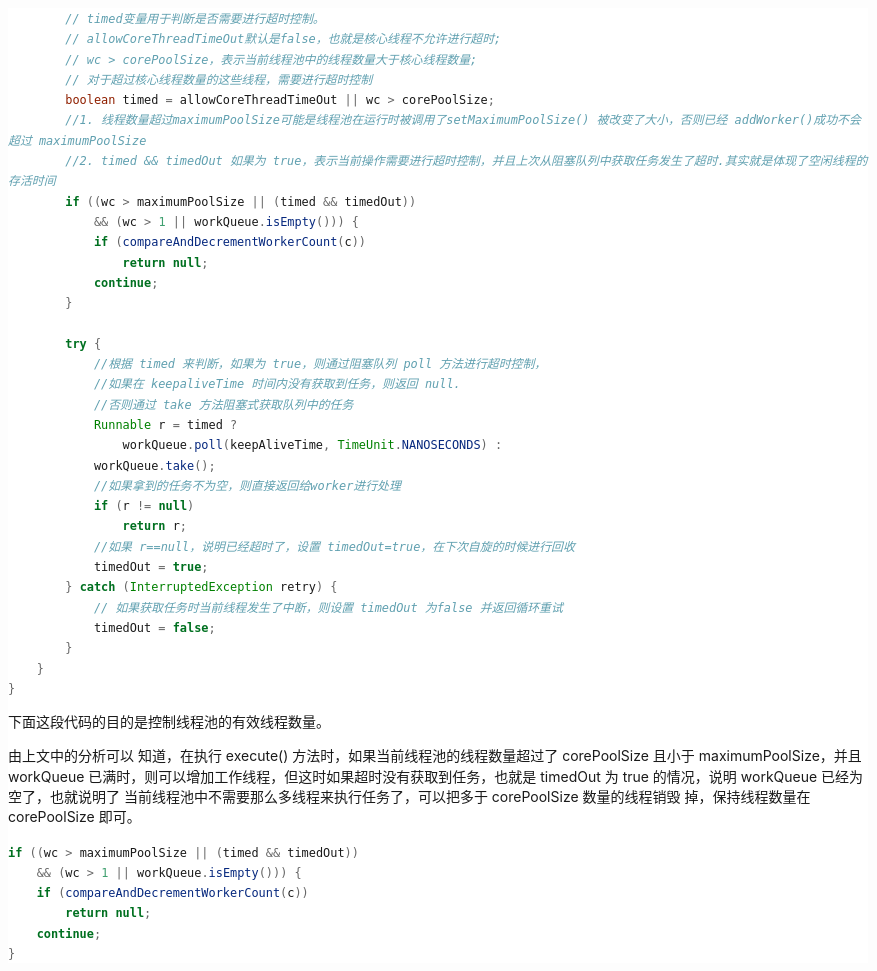 ```java
        // timed变量用于判断是否需要进行超时控制。
		// allowCoreThreadTimeOut默认是false，也就是核心线程不允许进行超时; 
        // wc > corePoolSize，表示当前线程池中的线程数量大于核心线程数量;
		// 对于超过核心线程数量的这些线程，需要进行超时控制
        boolean timed = allowCoreThreadTimeOut || wc > corePoolSize;
		//1. 线程数量超过maximumPoolSize可能是线程池在运行时被调用了setMaximumPoolSize() 被改变了大小，否则已经 addWorker()成功不会超过 maximumPoolSize
		//2. timed && timedOut 如果为 true，表示当前操作需要进行超时控制，并且上次从阻塞队列中获取任务发生了超时.其实就是体现了空闲线程的存活时间
        if ((wc > maximumPoolSize || (timed && timedOut))
            && (wc > 1 || workQueue.isEmpty())) {
            if (compareAndDecrementWorkerCount(c))
                return null;
            continue;
        }

        try {
            //根据 timed 来判断，如果为 true，则通过阻塞队列 poll 方法进行超时控制，
            //如果在 keepaliveTime 时间内没有获取到任务，则返回 null.
            //否则通过 take 方法阻塞式获取队列中的任务
            Runnable r = timed ?
                workQueue.poll(keepAliveTime, TimeUnit.NANOSECONDS) :
            workQueue.take();
            //如果拿到的任务不为空，则直接返回给worker进行处理
            if (r != null)
                return r;
            //如果 r==null，说明已经超时了，设置 timedOut=true，在下次自旋的时候进行回收
            timedOut = true;
        } catch (InterruptedException retry) {
            // 如果获取任务时当前线程发生了中断，则设置 timedOut 为false 并返回循环重试
            timedOut = false;
        }
    }
}
```



下面这段代码的目的是控制线程池的有效线程数量。

由上文中的分析可以 知道，在执行 execute() 方法时，如果当前线程池的线程数量超过了 corePoolSize 且小于 maximumPoolSize，并且 workQueue 已满时，则可以增加工作线程，但这时如果超时没有获取到任务，也就是 timedOut 为 true 的情况，说明 workQueue 已经为空了，也就说明了 当前线程池中不需要那么多线程来执行任务了，可以把多于 corePoolSize 数量的线程销毁 掉，保持线程数量在 corePoolSize 即可。

```java
if ((wc > maximumPoolSize || (timed && timedOut))
    && (wc > 1 || workQueue.isEmpty())) {
    if (compareAndDecrementWorkerCount(c))
        return null;
    continue;
}
```


